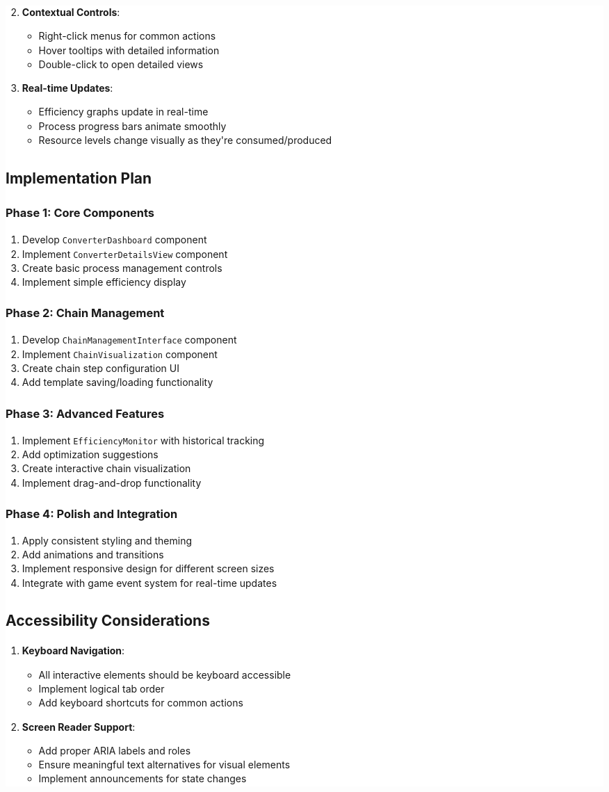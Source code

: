 2. **Contextual Controls**:

   - Right-click menus for common actions
   - Hover tooltips with detailed information
   - Double-click to open detailed views

3. **Real-time Updates**:
   - Efficiency graphs update in real-time
   - Process progress bars animate smoothly
   - Resource levels change visually as they're consumed/produced

## Implementation Plan

### Phase 1: Core Components

1. Develop `ConverterDashboard` component
2. Implement `ConverterDetailsView` component
3. Create basic process management controls
4. Implement simple efficiency display

### Phase 2: Chain Management

1. Develop `ChainManagementInterface` component
2. Implement `ChainVisualization` component
3. Create chain step configuration UI
4. Add template saving/loading functionality

### Phase 3: Advanced Features

1. Implement `EfficiencyMonitor` with historical tracking
2. Add optimization suggestions
3. Create interactive chain visualization
4. Implement drag-and-drop functionality

### Phase 4: Polish and Integration

1. Apply consistent styling and theming
2. Add animations and transitions
3. Implement responsive design for different screen sizes
4. Integrate with game event system for real-time updates

## Accessibility Considerations

1. **Keyboard Navigation**:

   - All interactive elements should be keyboard accessible
   - Implement logical tab order
   - Add keyboard shortcuts for common actions

2. **Screen Reader Support**:

   - Add proper ARIA labels and roles
   - Ensure meaningful text alternatives for visual elements
   - Implement announcements for state changes
